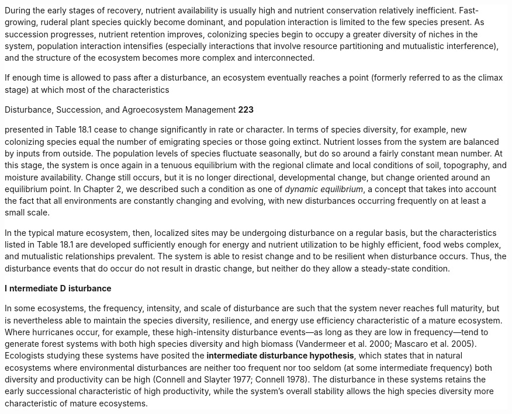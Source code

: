 During the early stages of recovery, nutrient availability
is usually high and nutrient conservation relatively inefficient. Fast-growing, ruderal plant species quickly become
dominant, and population interaction is limited to the few
species present. As succession progresses, nutrient retention
improves, colonizing species begin to occupy a greater diversity of niches in the system, population interaction intensifies
(especially interactions that involve resource partitioning and
mutualistic interference), and the structure of the ecosystem
becomes more complex and interconnected.

If enough time is allowed to pass after a disturbance,
an ecosystem eventually reaches a point (formerly referred
to as the climax stage) at which most of the characteristics


Disturbance, Succession, and Agroecosystem Management **223**



presented in Table 18.1 cease to change significantly in rate
or character. In terms of species diversity, for example, new
colonizing species equal the number of emigrating species
or those going extinct. Nutrient losses from the system are
balanced by inputs from outside. The population levels of
species fluctuate seasonally, but do so around a fairly constant mean number. At this stage, the system is once again
in a tenuous equilibrium with the regional climate and local
conditions of soil, topography, and moisture availability.
Change still occurs, but it is no longer directional, developmental change, but change oriented around an equilibrium
point. In Chapter 2, we described such a condition as one of
_dynamic equilibrium_, a concept that takes into account the
fact that all environments are constantly changing and evolving, with new disturbances occurring frequently on at least
a small scale.


In the typical mature ecosystem, then, localized sites may
be undergoing disturbance on a regular basis, but the characteristics listed in Table 18.1 are developed sufficiently enough
for energy and nutrient utilization to be highly efficient, food
webs complex, and mutualistic relationships prevalent. The
system is able to resist change and to be resilient when disturbance occurs. Thus, the disturbance events that do occur
do not result in drastic change, but neither do they allow a
steady-state condition.


**I** **ntermediate** **D** **isturbance**


In some ecosystems, the frequency, intensity, and scale of
disturbance are such that the system never reaches full maturity, but is nevertheless able to maintain the species diversity, resilience, and energy use efficiency characteristic of
a mature ecosystem. Where hurricanes occur, for example,
these high-intensity disturbance events—as long as they are
low in frequency—tend to generate forest systems with both
high species diversity and high biomass (Vandermeer et al.
2000; Mascaro et al. 2005). Ecologists studying these systems have posited the **intermediate disturbance hypothesis**,
which states that in natural ecosystems where environmental disturbances are neither too frequent nor too seldom (at
some intermediate frequency) both diversity and productivity
can be high (Connell and Slayter 1977; Connell 1978). The
disturbance in these systems retains the early successional
characteristic of high productivity, while the system’s overall
stability allows the high species diversity more characteristic
of mature ecosystems.
